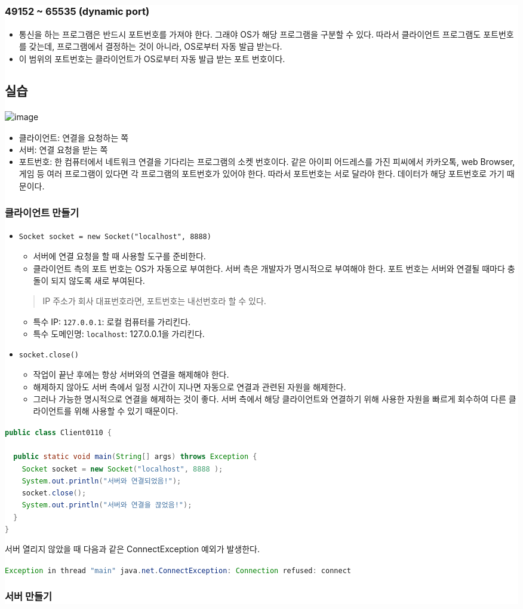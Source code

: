 ### 49152 ~ 65535 (dynamic port)
- 통신을 하는 프로그램은 반드시 포트번호를 가져야 한다. 그래야 OS가 해당 프로그램을 구분할 수 있다. 따라서 클라이언트 프로그램도 포트번호를 갖는데, 프로그램에서 결정하는 것이 아니라, OS로부터 자동 발급 받는다.
- 이 범위의 포트번호는 클라이언트가 OS로부터 자동 발급 받는 포트 번호이다.

## 실습

![image](https://user-images.githubusercontent.com/50407047/94707551-8827bb80-037e-11eb-933f-a1b53b0f47fc.jpeg)

- 클라이언트: 연결을 요청하는 쪽
- 서버: 연결 요청을 받는 쪽
- 포트번호: 한 컴퓨터에서 네트워크 연결을 기다리는 프로그램의 소켓 번호이다. 같은 아이피 어드레스를 가진 피씨에서 카카오톡, web Browser, 게임 등 여러 프로그램이 있다면 각 프로그램의 포트번호가 있어야 한다. 따라서 포트번호는 서로 달라야 한다. 데이터가 해당 포트번호로 가기 때문이다.

### 클라이언트 만들기

- `Socket socket = new Socket("localhost", 8888)`

  - 서버에 연결 요청을 할 때 사용할 도구를 준비한다.
  - 클라이언트 측의 포트 번호는 OS가 자동으로 부여한다. 
    서버 측은 개발자가 명시적으로 부여해야 한다. 
    포트 번호는 서버와 연결될 때마다 충돌이 되지 않도록 새로 부여된다. 

  > IP 주소가 회사 대표번호라면, 포트번호는 내선번호라 할 수 있다.

  - 특수 IP: `127.0.0.1`: 로컬 컴퓨터를 가리킨다.
  - 특수 도메인명: `localhost`: 127.0.0.1을 가리킨다.

- `socket.close()`

  - 작업이 끝난 후에는 항상 서버와의 연결을 해제해야 한다.
  - 해제하지 않아도 서버 측에서 일정 시간이 지나면 자동으로 연결과 관련된 자원을 해제한다.
  - 그러나 가능한 명시적으로 연결을 해제하는 것이 좋다. 서버 측에서 해당 클라이언트와 연결하기 위해 사용한 자원을 빠르게 회수하여 다른 클라이언트를 위해 사용할 수 있기 때문이다.

```java
public class Client0110 {

  public static void main(String[] args) throws Exception {
    Socket socket = new Socket("localhost", 8888 );
    System.out.println("서버와 연결되었음!");
    socket.close();
    System.out.println("서버와 연결을 끊었음!");
  }
}
```

서버 열리지 않았을 때 다음과 같은 ConnectException 예외가 발생한다. 

```java
Exception in thread "main" java.net.ConnectException: Connection refused: connect
```

### 서버 만들기
